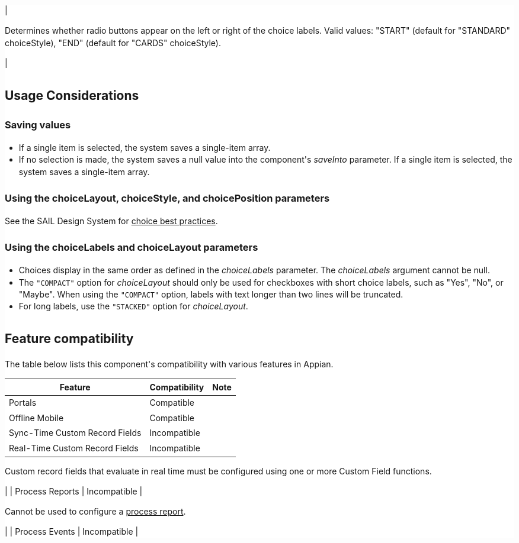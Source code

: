  |

Determines whether radio buttons appear on the left or right of the choice labels. Valid values: "START" (default for "STANDARD" choiceStyle), "END" (default for "CARDS" choiceStyle).

 |

## Usage Considerations

### Saving values

-   If a single item is selected, the system saves a single-item array.
-   If no selection is made, the system saves a null value into the component's _saveInto_ parameter. If a single item is selected, the system saves a single-item array.

### Using the choiceLayout, choiceStyle, and choicePosition parameters

See the SAIL Design System for [choice best practices](sail/ux-inputs.html#choice-best-practices).

### Using the choiceLabels and choiceLayout parameters

-   Choices display in the same order as defined in the _choiceLabels_ parameter. The _choiceLabels_ argument cannot be null.
-   The `"COMPACT"` option for _choiceLayout_ should only be used for checkboxes with short choice labels, such as "Yes", "No", or "Maybe". When using the `"COMPACT"` option, labels with text longer than two lines will be truncated.
-   For long labels, use the `"STACKED"` option for _choiceLayout_.

## Feature compatibility

The table below lists this component's compatibility with various features in Appian.

| Feature | Compatibility | Note |
| --- | --- | --- |
| Portals | Compatible |  |
| Offline Mobile | Compatible |  |
| Sync-Time Custom Record Fields | Incompatible |  |
| Real-Time Custom Record Fields | Incompatible |
Custom record fields that evaluate in real time must be configured using one or more Custom Field functions.

 |
| Process Reports | Incompatible |

Cannot be used to configure a [process report](Process_Reports.html).

 |
| Process Events | Incompatible |
